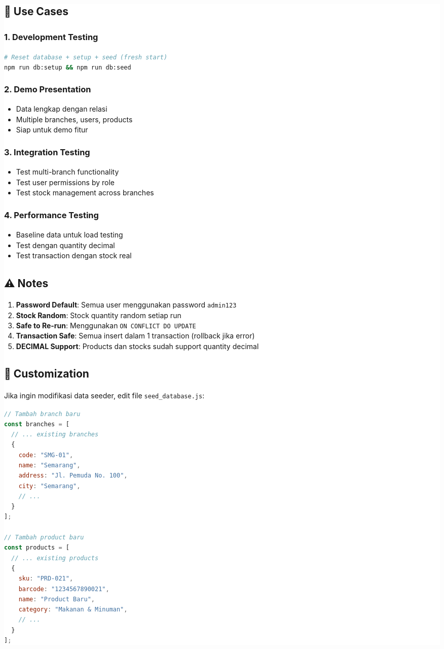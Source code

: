 ## 🎯 Use Cases

### 1. Development Testing
```bash
# Reset database + setup + seed (fresh start)
npm run db:setup && npm run db:seed
```

### 2. Demo Presentation
- Data lengkap dengan relasi
- Multiple branches, users, products
- Siap untuk demo fitur

### 3. Integration Testing
- Test multi-branch functionality
- Test user permissions by role
- Test stock management across branches

### 4. Performance Testing
- Baseline data untuk load testing
- Test dengan quantity decimal
- Test transaction dengan stock real

## ⚠️ Notes

1. **Password Default**: Semua user menggunakan password `admin123`
2. **Stock Random**: Stock quantity random setiap run
3. **Safe to Re-run**: Menggunakan `ON CONFLICT DO UPDATE`
4. **Transaction Safe**: Semua insert dalam 1 transaction (rollback jika error)
5. **DECIMAL Support**: Products dan stocks sudah support quantity decimal

## 🔧 Customization

Jika ingin modifikasi data seeder, edit file `seed_database.js`:

```javascript
// Tambah branch baru
const branches = [
  // ... existing branches
  {
    code: "SMG-01",
    name: "Semarang",
    address: "Jl. Pemuda No. 100",
    city: "Semarang",
    // ...
  }
];

// Tambah product baru
const products = [
  // ... existing products
  {
    sku: "PRD-021",
    barcode: "1234567890021",
    name: "Product Baru",
    category: "Makanan & Minuman",
    // ...
  }
];
```
